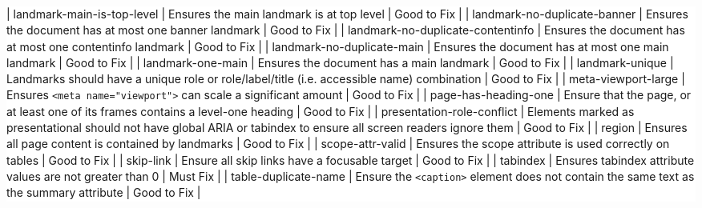 | landmark-main-is-top-level          | Ensures the main landmark is at top level                                                                                                      | Good to Fix |
| landmark-no-duplicate-banner        | Ensures the document has at most one banner landmark                                                                                           | Good to Fix |
| landmark-no-duplicate-contentinfo   | Ensures the document has at most one contentinfo landmark                                                                                      | Good to Fix |
| landmark-no-duplicate-main          | Ensures the document has at most one main landmark                                                                                             | Good to Fix |
| landmark-one-main                   | Ensures the document has a main landmark                                                                                                       | Good to Fix |
| landmark-unique                     | Landmarks should have a unique role or role/label/title (i.e. accessible name) combination                                                     | Good to Fix |
| meta-viewport-large                 | Ensures `<meta name="viewport">` can scale a significant amount                                                                                | Good to Fix |
| page-has-heading-one                | Ensure that the page, or at least one of its frames contains a level-one heading                                                               | Good to Fix |
| presentation-role-conflict          | Elements marked as presentational should not have global ARIA or tabindex to ensure all screen readers ignore them                             | Good to Fix |
| region                              | Ensures all page content is contained by landmarks                                                                                             | Good to Fix |
| scope-attr-valid                    | Ensures the scope attribute is used correctly on tables                                                                                        | Good to Fix |
| skip-link                           | Ensure all skip links have a focusable target                                                                                                  | Good to Fix |
| tabindex                            | Ensures tabindex attribute values are not greater than 0                                                                                       | Must Fix    |
| table-duplicate-name                | Ensure the `<caption>` element does not contain the same text as the summary attribute                                                         | Good to Fix |
